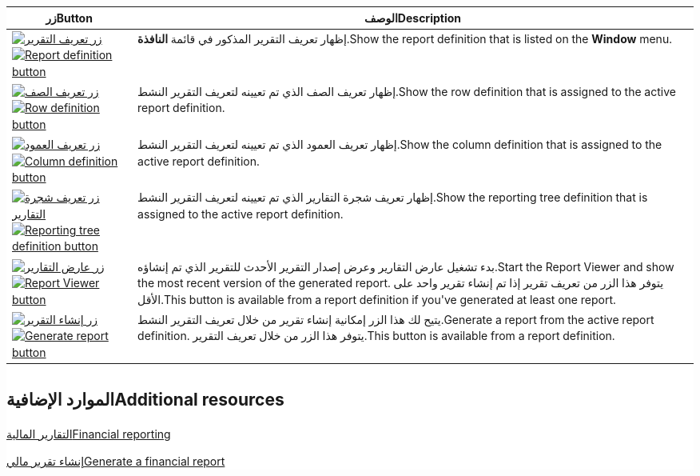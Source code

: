 | <span data-ttu-id="85d6b-385">زر</span><span class="sxs-lookup"><span data-stu-id="85d6b-385">Button</span></span>                                                                                                                                                                                          | <span data-ttu-id="85d6b-386">الوصف</span><span class="sxs-lookup"><span data-stu-id="85d6b-386">Description</span></span>                                                                                                                                                                  |
|-------------------------------------------------------------------------------------------------------------------------------------------------------------------------------------------------|------------------------------------------------------------------------------------------------------------------------------------------------------------------------------|
| <span data-ttu-id="85d6b-387">[![زر تعريف التقرير](./media/reportc130389.png)](./media/reportc130389.png)</span><span class="sxs-lookup"><span data-stu-id="85d6b-387">[![Report definition button](./media/reportc130389.png)](./media/reportc130389.png)</span></span>                 | <span data-ttu-id="85d6b-388">إظهار تعريف التقرير المذكور في قائمة **النافذة**.</span><span class="sxs-lookup"><span data-stu-id="85d6b-388">Show the report definition that is listed on the **Window** menu.</span></span>                                                                                                            |
| <span data-ttu-id="85d6b-389">[![زر تعريف الصف](./media/rowc130389.png)](./media/rowc130389.png)</span><span class="sxs-lookup"><span data-stu-id="85d6b-389">[![Row definition button](./media/rowc130389.png)](./media/rowc130389.png)</span></span>                          | <span data-ttu-id="85d6b-390">إظهار تعريف الصف الذي تم تعيينه لتعريف التقرير النشط.</span><span class="sxs-lookup"><span data-stu-id="85d6b-390">Show the row definition that is assigned to the active report definition.</span></span>                                                                                                    |
| <span data-ttu-id="85d6b-391">[![زر تعريف العمود](./media/columnc130389.png)](./media/columnc130389.png)</span><span class="sxs-lookup"><span data-stu-id="85d6b-391">[![Column definition button](./media/columnc130389.png)](./media/columnc130389.png)</span></span>                 | <span data-ttu-id="85d6b-392">إظهار تعريف العمود الذي تم تعيينه لتعريف التقرير النشط.</span><span class="sxs-lookup"><span data-stu-id="85d6b-392">Show the column definition that is assigned to the active report definition.</span></span>                                                                                                 |
| <span data-ttu-id="85d6b-393">[![زر تعريف شجرة التقارير](./media/treec130389.png)](./media/treec130389.png)</span><span class="sxs-lookup"><span data-stu-id="85d6b-393">[![Reporting tree definition button](./media/treec130389.png)](./media/treec130389.png)</span></span>             | <span data-ttu-id="85d6b-394">إظهار تعريف شجرة التقارير الذي تم تعيينه لتعريف التقرير النشط.</span><span class="sxs-lookup"><span data-stu-id="85d6b-394">Show the reporting tree definition that is assigned to the active report definition.</span></span>                                                                                         |
| <span data-ttu-id="85d6b-395">[![زر عارض التقارير](./media/reportviewerc130389.png)](./media/reportviewerc130389.png)</span><span class="sxs-lookup"><span data-stu-id="85d6b-395">[![Report Viewer button](./media/reportviewerc130389.png)](./media/reportviewerc130389.png)</span></span>         | <span data-ttu-id="85d6b-396">بدء تشغيل عارض التقارير وعرض إصدار التقرير الأحدث للتقرير الذي تم إنشاؤه.</span><span class="sxs-lookup"><span data-stu-id="85d6b-396">Start the Report Viewer and show the most recent version of the generated report.</span></span> <span data-ttu-id="85d6b-397">يتوفر هذا الزر من تعريف تقرير إذا تم إنشاء تقرير واحد على الأقل.</span><span class="sxs-lookup"><span data-stu-id="85d6b-397">This button is available from a report definition if you've generated at least one report.</span></span> |
| <span data-ttu-id="85d6b-398">[![زر إنشاء التقرير](./media/generate-to-ddvc130389.png)](./media/generate-to-ddvc130389.png)</span><span class="sxs-lookup"><span data-stu-id="85d6b-398">[![Generate report button](./media/generate-to-ddvc130389.png)](./media/generate-to-ddvc130389.png)</span></span> | <span data-ttu-id="85d6b-399">يتيح لك هذا الزر إمكانية إنشاء تقرير من خلال تعريف التقرير النشط.</span><span class="sxs-lookup"><span data-stu-id="85d6b-399">Generate a report from the active report definition.</span></span> <span data-ttu-id="85d6b-400">يتوفر هذا الزر من خلال تعريف التقرير.</span><span class="sxs-lookup"><span data-stu-id="85d6b-400">This button is available from a report definition.</span></span>                                                                      |



<a name="additional-resources"></a><span data-ttu-id="85d6b-401">الموارد الإضافية</span><span class="sxs-lookup"><span data-stu-id="85d6b-401">Additional resources</span></span>
--------

[<span data-ttu-id="85d6b-402">التقارير المالية</span><span class="sxs-lookup"><span data-stu-id="85d6b-402">Financial reporting</span></span>](financial-reporting-intro.md)

[<span data-ttu-id="85d6b-403">إنشاء تقرير مالي</span><span class="sxs-lookup"><span data-stu-id="85d6b-403">Generate a financial report</span></span>](generate-financial-report.md)




